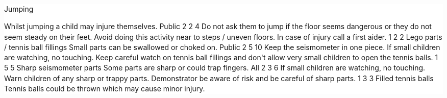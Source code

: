 Jumping
</td><td>
Whilst jumping a child may injure themselves.
</td><td>
Public
</td><td>
2
</td><td>
2
</td><td>
4
</td> <td>
Do not ask them to jump if the floor seems dangerous or they do not seem steady on their feet. Avoid doing this activity near to steps / uneven floors.
In case of injury call a first aider.
</td><td>
1
</td><td>
2
</td><td>
2
</td></tr>
<tr><td> Lego parts / tennis ball fillings </td><td>
Small parts can be swallowed or choked on.
</td><td>
Public
</td><td>
2
</td><td>
5
</td><td>
10
</td> <td>
Keep the seismometer in one piece. If small children are watching, no touching. Keep careful watch on tennis ball fillings and don't allow very small children to open the tennis balls.
</td><td>
1
</td><td>
5
</td><td>
5
</td></tr>
<tr><td> Sharp seismometer parts </td><td>
Some parts are sharp or could trap fingers.
</td><td>
All
</td><td>
2
</td><td>
3
</td><td>
6
</td> <td>
If small children are watching, no touching. Warn children of any sharp or trappy parts. Demonstrator be aware of risk and be careful of sharp parts.
</td><td>
1
</td><td>
3
</td><td>
3
</td></tr>
<tr><td> Filled tennis balls </td><td>
Tennis balls could be thrown which may cause minor injury.